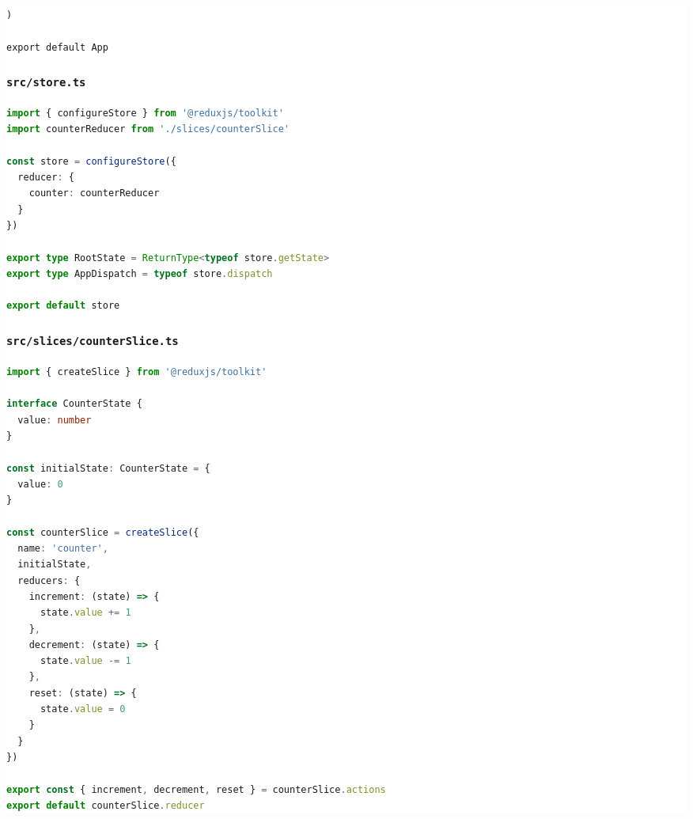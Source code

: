 ```tsx
)

export default App
```

### `src/store.ts`

```ts
import { configureStore } from '@reduxjs/toolkit'
import counterReducer from './slices/counterSlice'

const store = configureStore({
  reducer: {
    counter: counterReducer
  }
})

export type RootState = ReturnType<typeof store.getState>
export type AppDispatch = typeof store.dispatch

export default store
```

### `src/slices/counterSlice.ts`

```ts
import { createSlice } from '@reduxjs/toolkit'

interface CounterState {
  value: number
}

const initialState: CounterState = {
  value: 0
}

const counterSlice = createSlice({
  name: 'counter',
  initialState,
  reducers: {
    increment: (state) => {
      state.value += 1
    },
    decrement: (state) => {
      state.value -= 1
    },
    reset: (state) => {
      state.value = 0
    }
  }
})

export const { increment, decrement, reset } = counterSlice.actions
export default counterSlice.reducer
```

